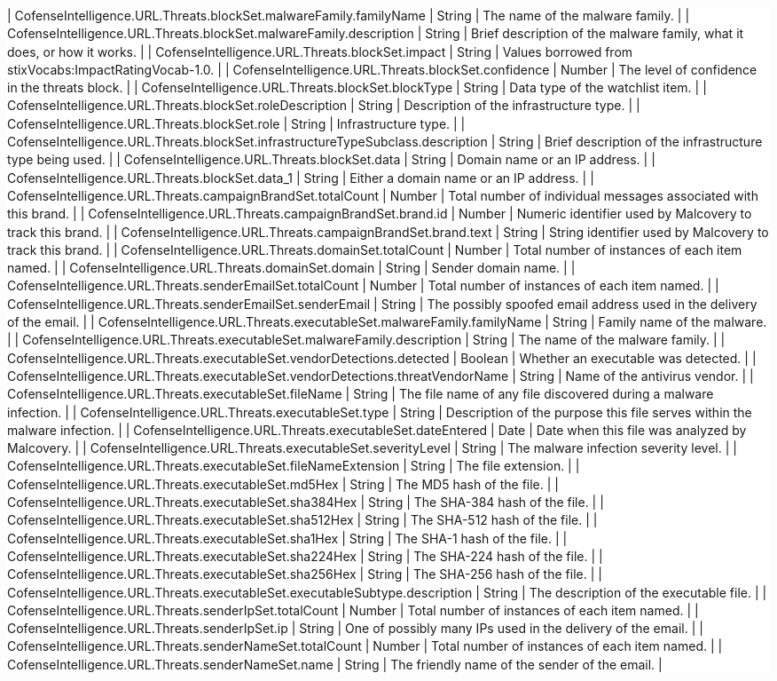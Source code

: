 | CofenseIntelligence.URL.Threats.blockSet.malwareFamily.familyName | String | The name of the malware family. | 
| CofenseIntelligence.URL.Threats.blockSet.malwareFamily.description | String | Brief description of the malware family, what it does, or how it works. | 
| CofenseIntelligence.URL.Threats.blockSet.impact | String | Values borrowed from stixVocabs:ImpactRatingVocab-1.0. | 
| CofenseIntelligence.URL.Threats.blockSet.confidence | Number | The level of confidence in the threats block. | 
| CofenseIntelligence.URL.Threats.blockSet.blockType | String | Data type of the watchlist item. | 
| CofenseIntelligence.URL.Threats.blockSet.roleDescription | String | Description of the infrastructure type. | 
| CofenseIntelligence.URL.Threats.blockSet.role | String | Infrastructure type. | 
| CofenseIntelligence.URL.Threats.blockSet.infrastructureTypeSubclass.description | String | Brief description of the infrastructure type being used. | 
| CofenseIntelligence.URL.Threats.blockSet.data | String | Domain name or an IP address. | 
| CofenseIntelligence.URL.Threats.blockSet.data_1 | String | Either a domain name or an IP address. | 
| CofenseIntelligence.URL.Threats.campaignBrandSet.totalCount | Number | Total number of individual messages associated with this brand. | 
| CofenseIntelligence.URL.Threats.campaignBrandSet.brand.id | Number | Numeric identifier used by Malcovery to track this brand. | 
| CofenseIntelligence.URL.Threats.campaignBrandSet.brand.text | String | String identifier used by Malcovery to track this brand. | 
| CofenseIntelligence.URL.Threats.domainSet.totalCount | Number | Total number of instances of each item named. | 
| CofenseIntelligence.URL.Threats.domainSet.domain | String | Sender domain name. | 
| CofenseIntelligence.URL.Threats.senderEmailSet.totalCount | Number | Total number of instances of each item named. | 
| CofenseIntelligence.URL.Threats.senderEmailSet.senderEmail | String | The possibly spoofed email address used in the delivery of the email. | 
| CofenseIntelligence.URL.Threats.executableSet.malwareFamily.familyName | String | Family name of the malware. | 
| CofenseIntelligence.URL.Threats.executableSet.malwareFamily.description | String | The name of the malware family. | 
| CofenseIntelligence.URL.Threats.executableSet.vendorDetections.detected | Boolean | Whether an executable was detected. | 
| CofenseIntelligence.URL.Threats.executableSet.vendorDetections.threatVendorName | String | Name of the antivirus vendor. | 
| CofenseIntelligence.URL.Threats.executableSet.fileName | String | The file name of any file discovered during a malware infection. | 
| CofenseIntelligence.URL.Threats.executableSet.type | String | Description of the purpose this file serves within the malware infection. | 
| CofenseIntelligence.URL.Threats.executableSet.dateEntered | Date | Date when this file was analyzed by Malcovery. | 
| CofenseIntelligence.URL.Threats.executableSet.severityLevel | String | The malware infection severity level. | 
| CofenseIntelligence.URL.Threats.executableSet.fileNameExtension | String | The file extension. | 
| CofenseIntelligence.URL.Threats.executableSet.md5Hex | String | The MD5 hash of the file. | 
| CofenseIntelligence.URL.Threats.executableSet.sha384Hex | String | The SHA-384 hash of the file. | 
| CofenseIntelligence.URL.Threats.executableSet.sha512Hex | String | The SHA-512 hash of the file. | 
| CofenseIntelligence.URL.Threats.executableSet.sha1Hex | String | The SHA-1 hash of the file. | 
| CofenseIntelligence.URL.Threats.executableSet.sha224Hex | String | The SHA-224 hash of the file. | 
| CofenseIntelligence.URL.Threats.executableSet.sha256Hex | String | The SHA-256 hash of the file. | 
| CofenseIntelligence.URL.Threats.executableSet.executableSubtype.description | String | The description of the executable file. | 
| CofenseIntelligence.URL.Threats.senderIpSet.totalCount | Number | Total number of instances of each item named. | 
| CofenseIntelligence.URL.Threats.senderIpSet.ip | String | One of possibly many IPs used in the delivery of the email. | 
| CofenseIntelligence.URL.Threats.senderNameSet.totalCount | Number | Total number of instances of each item named. | 
| CofenseIntelligence.URL.Threats.senderNameSet.name | String | The friendly name of the sender of the email. | 